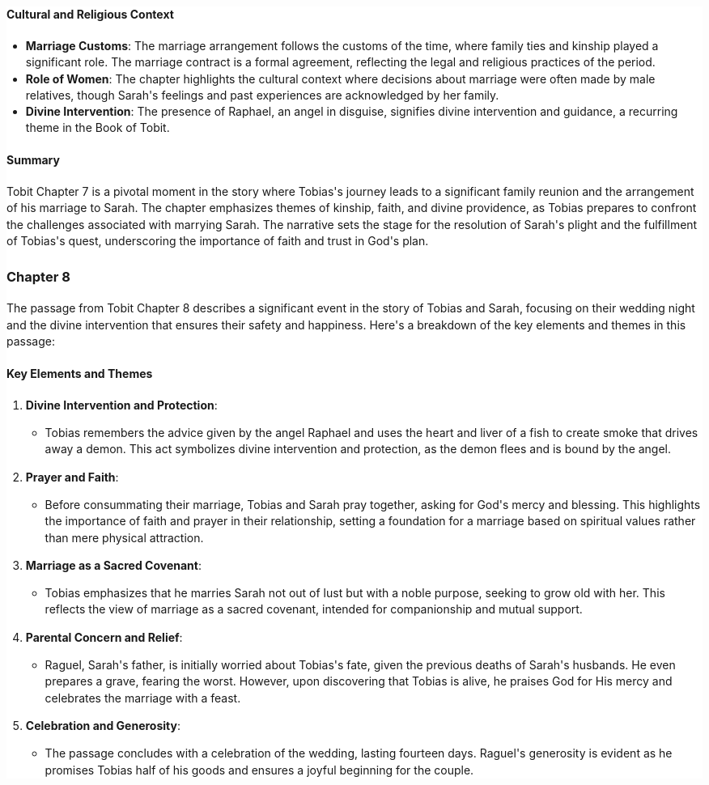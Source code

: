 #### Cultural and Religious Context

- **Marriage Customs**: The marriage arrangement follows the customs of the time, where family ties
  and kinship played a significant role. The marriage contract is a formal agreement, reflecting the
  legal and religious practices of the period.
- **Role of Women**: The chapter highlights the cultural context where decisions about marriage were
  often made by male relatives, though Sarah's feelings and past experiences are acknowledged by her
  family.
- **Divine Intervention**: The presence of Raphael, an angel in disguise, signifies divine
  intervention and guidance, a recurring theme in the Book of Tobit.

#### Summary

Tobit Chapter 7 is a pivotal moment in the story where Tobias's journey leads to a significant
family reunion and the arrangement of his marriage to Sarah. The chapter emphasizes themes of
kinship, faith, and divine providence, as Tobias prepares to confront the challenges associated with
marrying Sarah. The narrative sets the stage for the resolution of Sarah's plight and the
fulfillment of Tobias's quest, underscoring the importance of faith and trust in God's plan.

### Chapter 8

The passage from Tobit Chapter 8 describes a significant event in the story of Tobias and Sarah,
focusing on their wedding night and the divine intervention that ensures their safety and happiness.
Here's a breakdown of the key elements and themes in this passage:

#### Key Elements and Themes

1. **Divine Intervention and Protection**:

    - Tobias remembers the advice given by the angel Raphael and uses the heart and liver of a fish
      to create smoke that drives away a demon. This act symbolizes divine intervention and
      protection, as the demon flees and is bound by the angel.

2. **Prayer and Faith**:

    - Before consummating their marriage, Tobias and Sarah pray together, asking for God's mercy and
      blessing. This highlights the importance of faith and prayer in their relationship, setting a
      foundation for a marriage based on spiritual values rather than mere physical attraction.

3. **Marriage as a Sacred Covenant**:

    - Tobias emphasizes that he marries Sarah not out of lust but with a noble purpose, seeking to
      grow old with her. This reflects the view of marriage as a sacred covenant, intended for
      companionship and mutual support.

4. **Parental Concern and Relief**:

    - Raguel, Sarah's father, is initially worried about Tobias's fate, given the previous deaths of
      Sarah's husbands. He even prepares a grave, fearing the worst. However, upon discovering that
      Tobias is alive, he praises God for His mercy and celebrates the marriage with a feast.

5. **Celebration and Generosity**:
    - The passage concludes with a celebration of the wedding, lasting fourteen days. Raguel's
      generosity is evident as he promises Tobias half of his goods and ensures a joyful beginning
      for the couple.
